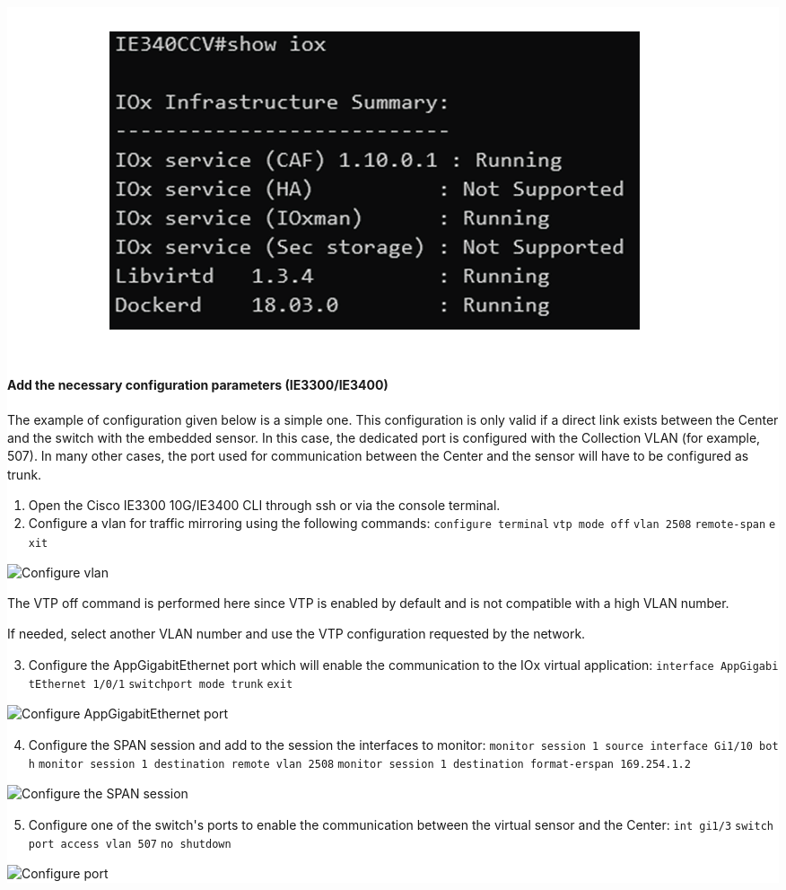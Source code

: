 ![Check IOx](images/show-iox.png)

#### Add the necessary configuration parameters (IE3300/IE3400)

The example of configuration given below is a simple one. This configuration is only valid if a direct link exists between the Center and the switch with the embedded sensor. In this case, the dedicated port is configured with the Collection VLAN (for example, 507). In many other cases, the port used for communication between the Center and the sensor will have to be configured as trunk.

1. Open the Cisco IE3300 10G/IE3400 CLI through ssh or via the console terminal.
2. Configure a vlan for traffic mirroring using the following commands:
```configure terminal```
```vtp mode off```
```vlan 2508```
```remote-span```
```exit```

![Configure vlan](images/configure-vlan.png)

The VTP off command is performed here since VTP is enabled by default and is not compatible with a high VLAN number.

If needed, select another VLAN number and use the VTP configuration requested by the network.

3. Configure the AppGigabitEthernet port which will enable the communication to the IOx virtual application:
```interface AppGigabitEthernet 1/0/1```
```switchport mode trunk```
```exit```

![Configure AppGigabitEthernet port](images/configure-ethernet.png)

4. Configure the SPAN session and add to the session the interfaces to monitor:
```monitor session 1 source interface Gi1/10 both```
```monitor session 1 destination remote vlan 2508```
```monitor session 1 destination format-erspan 169.254.1.2```

![Configure the SPAN session](images/configure-span.png)

5. Configure one of the switch's ports to enable the communication between the virtual sensor and the Center:
```int gi1/3```
```switchport access vlan 507```
```no shutdown```

![Configure port](images/configure-port.png)
```